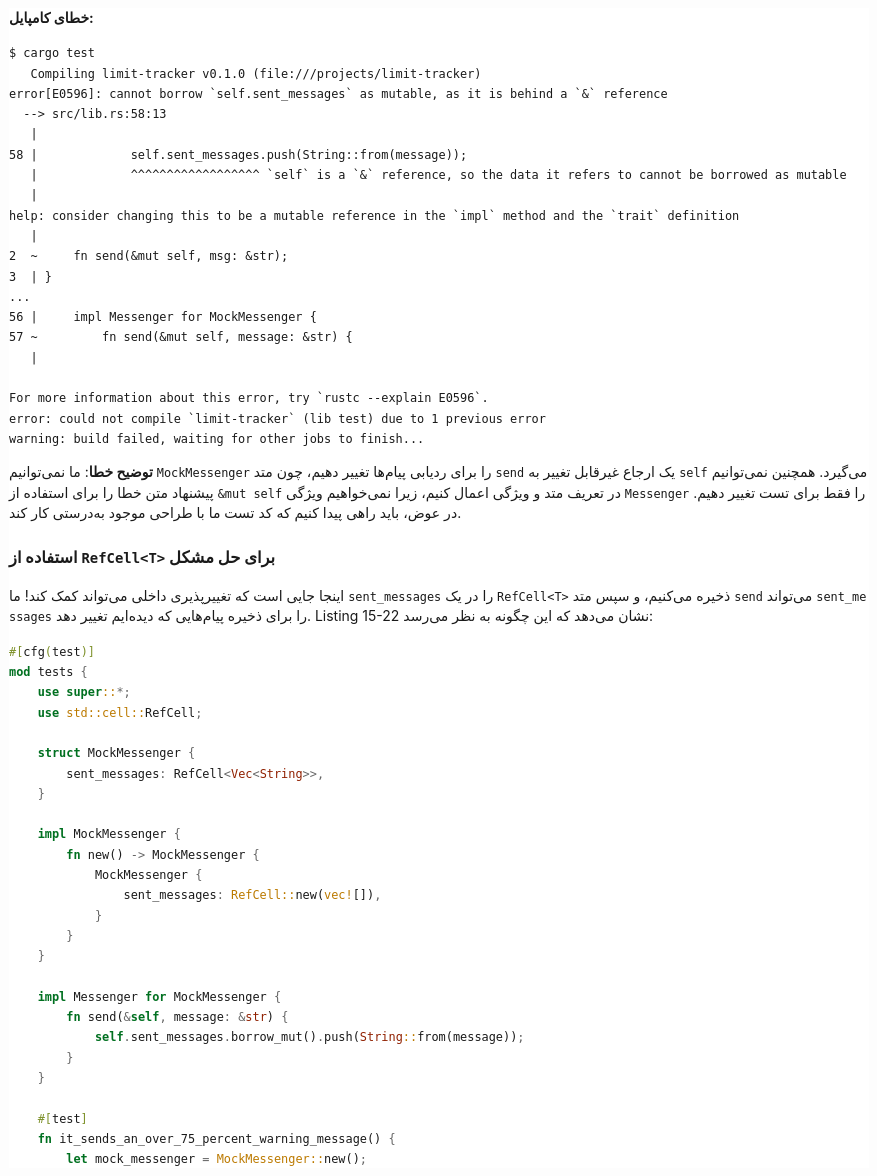 **خطای کامپایل:**

```
$ cargo test
   Compiling limit-tracker v0.1.0 (file:///projects/limit-tracker)
error[E0596]: cannot borrow `self.sent_messages` as mutable, as it is behind a `&` reference
  --> src/lib.rs:58:13
   |
58 |             self.sent_messages.push(String::from(message));
   |             ^^^^^^^^^^^^^^^^^^ `self` is a `&` reference, so the data it refers to cannot be borrowed as mutable
   |
help: consider changing this to be a mutable reference in the `impl` method and the `trait` definition
   |
2  ~     fn send(&mut self, msg: &str);
3  | }
...
56 |     impl Messenger for MockMessenger {
57 ~         fn send(&mut self, message: &str) {
   |

For more information about this error, try `rustc --explain E0596`.
error: could not compile `limit-tracker` (lib test) due to 1 previous error
warning: build failed, waiting for other jobs to finish...
```

**توضیح خطا**:
ما نمی‌توانیم `MockMessenger` را برای ردیابی پیام‌ها تغییر دهیم، چون متد `send` یک ارجاع غیرقابل تغییر به `self` می‌گیرد. همچنین نمی‌توانیم پیشنهاد متن خطا را برای استفاده از `&mut self` در تعریف متد و ویژگی اعمال کنیم، زیرا نمی‌خواهیم ویژگی `Messenger` را فقط برای تست تغییر دهیم. در عوض، باید راهی پیدا کنیم که کد تست ما با طراحی موجود به‌درستی کار کند.

### استفاده از `RefCell<T>` برای حل مشکل

اینجا جایی است که تغییرپذیری داخلی می‌تواند کمک کند! ما `sent_messages` را در یک `RefCell<T>` ذخیره می‌کنیم، و سپس متد `send` می‌تواند `sent_messages` را برای ذخیره پیام‌هایی که دیده‌ایم تغییر دهد. Listing 15-22 نشان می‌دهد که این چگونه به نظر می‌رسد:

```rust
#[cfg(test)]
mod tests {
    use super::*;
    use std::cell::RefCell;

    struct MockMessenger {
        sent_messages: RefCell<Vec<String>>,
    }

    impl MockMessenger {
        fn new() -> MockMessenger {
            MockMessenger {
                sent_messages: RefCell::new(vec![]),
            }
        }
    }

    impl Messenger for MockMessenger {
        fn send(&self, message: &str) {
            self.sent_messages.borrow_mut().push(String::from(message));
        }
    }

    #[test]
    fn it_sends_an_over_75_percent_warning_message() {
        let mock_messenger = MockMessenger::new();
```